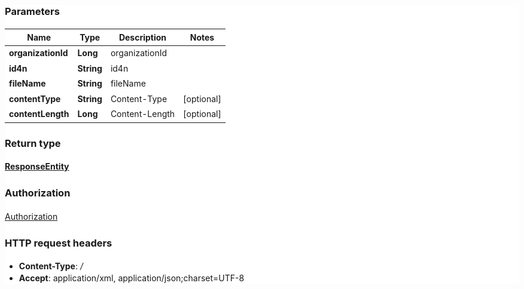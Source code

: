 ### Parameters

Name | Type | Description  | Notes
------------- | ------------- | ------------- | -------------
 **organizationId** | **Long**| organizationId |
 **id4n** | **String**| id4n |
 **fileName** | **String**| fileName |
 **contentType** | **String**| Content-Type | [optional]
 **contentLength** | **Long**| Content-Length | [optional]

### Return type

[**ResponseEntity**](ResponseEntity.md)

### Authorization

[Authorization](../README.md#Authorization)

### HTTP request headers

 - **Content-Type**: */*
 - **Accept**: application/xml, application/json;charset=UTF-8

